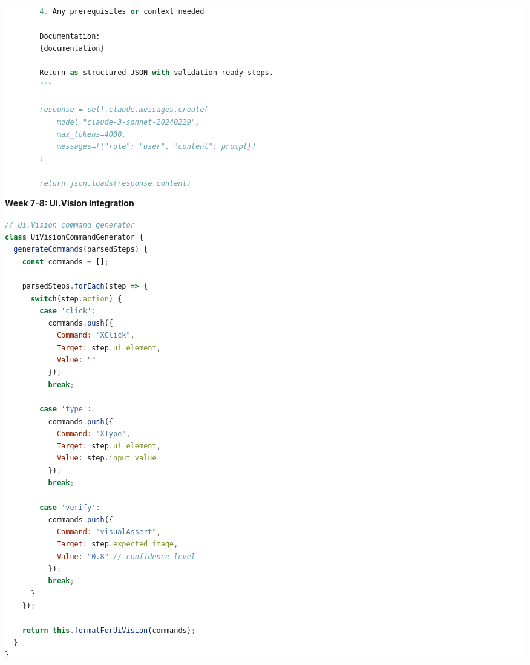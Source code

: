 ```python
        4. Any prerequisites or context needed
        
        Documentation:
        {documentation}
        
        Return as structured JSON with validation-ready steps.
        """
        
        response = self.claude.messages.create(
            model="claude-3-sonnet-20240229",
            max_tokens=4000,
            messages=[{"role": "user", "content": prompt}]
        )
        
        return json.loads(response.content)
```

**Week 7-8: Ui.Vision Integration**
```javascript
// Ui.Vision command generator
class UiVisionCommandGenerator {
  generateCommands(parsedSteps) {
    const commands = [];
    
    parsedSteps.forEach(step => {
      switch(step.action) {
        case 'click':
          commands.push({
            Command: "XClick",
            Target: step.ui_element,
            Value: ""
          });
          break;
          
        case 'type':
          commands.push({
            Command: "XType", 
            Target: step.ui_element,
            Value: step.input_value
          });
          break;
          
        case 'verify':
          commands.push({
            Command: "visualAssert",
            Target: step.expected_image,
            Value: "0.8" // confidence level
          });
          break;
      }
    });
    
    return this.formatForUiVision(commands);
  }
}
```
